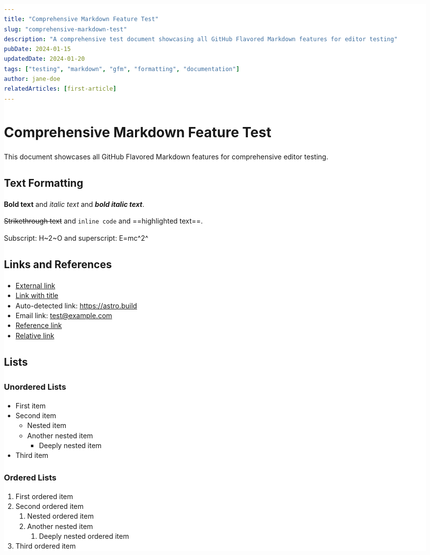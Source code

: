 ```yaml
---
title: "Comprehensive Markdown Feature Test"
slug: "comprehensive-markdown-test"
description: "A comprehensive test document showcasing all GitHub Flavored Markdown features for editor testing"
pubDate: 2024-01-15
updatedDate: 2024-01-20
tags: ["testing", "markdown", "gfm", "formatting", "documentation"]
author: jane-doe
relatedArticles: [first-article]
---
```


# Comprehensive Markdown Feature Test

This document showcases all GitHub Flavored Markdown features for comprehensive editor testing.

## Text Formatting

**Bold text** and *italic text* and ***bold italic text***.

~~Strikethrough text~~ and `inline code` and ==highlighted text==.

Subscript: H~2~O and superscript: E=mc^2^

## Links and References

- [External link](https://github.com)
- [Link with title](https://github.com "GitHub Homepage")
- Auto-detected link: https://astro.build
- Email link: test@example.com
- [Reference link][1]
- [Relative link](../notes/note-styleguide.mdx)

[1]: https://github.com/withastro/astro "Astro Framework"

## Lists

### Unordered Lists

- First item
- Second item
  - Nested item
  - Another nested item
    - Deeply nested item
- Third item

### Ordered Lists

1. First ordered item
2. Second ordered item
   1. Nested ordered item
   2. Another nested item
      1. Deeply nested ordered item
3. Third ordered item


[^1]: This is a simple footnote.
[^longnote]: This is a longer footnote with multiple paragraphs.
[^2]: Second footnote.
[^3]: Third footnote with [a link](https://astro.build).